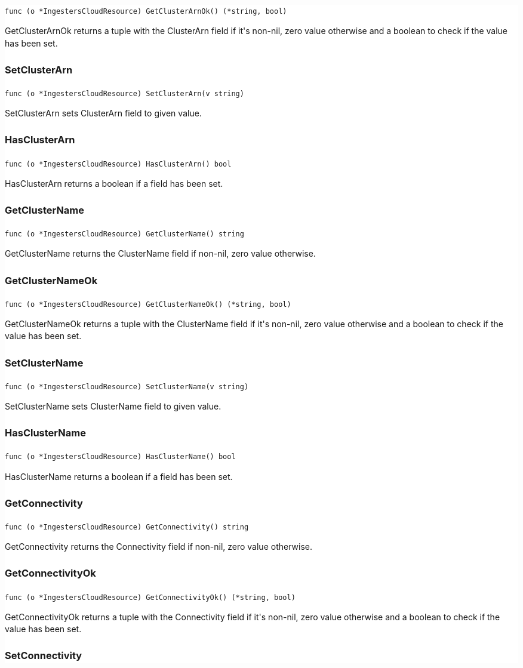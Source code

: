 `func (o *IngestersCloudResource) GetClusterArnOk() (*string, bool)`

GetClusterArnOk returns a tuple with the ClusterArn field if it's non-nil, zero value otherwise
and a boolean to check if the value has been set.

### SetClusterArn

`func (o *IngestersCloudResource) SetClusterArn(v string)`

SetClusterArn sets ClusterArn field to given value.

### HasClusterArn

`func (o *IngestersCloudResource) HasClusterArn() bool`

HasClusterArn returns a boolean if a field has been set.

### GetClusterName

`func (o *IngestersCloudResource) GetClusterName() string`

GetClusterName returns the ClusterName field if non-nil, zero value otherwise.

### GetClusterNameOk

`func (o *IngestersCloudResource) GetClusterNameOk() (*string, bool)`

GetClusterNameOk returns a tuple with the ClusterName field if it's non-nil, zero value otherwise
and a boolean to check if the value has been set.

### SetClusterName

`func (o *IngestersCloudResource) SetClusterName(v string)`

SetClusterName sets ClusterName field to given value.

### HasClusterName

`func (o *IngestersCloudResource) HasClusterName() bool`

HasClusterName returns a boolean if a field has been set.

### GetConnectivity

`func (o *IngestersCloudResource) GetConnectivity() string`

GetConnectivity returns the Connectivity field if non-nil, zero value otherwise.

### GetConnectivityOk

`func (o *IngestersCloudResource) GetConnectivityOk() (*string, bool)`

GetConnectivityOk returns a tuple with the Connectivity field if it's non-nil, zero value otherwise
and a boolean to check if the value has been set.

### SetConnectivity
